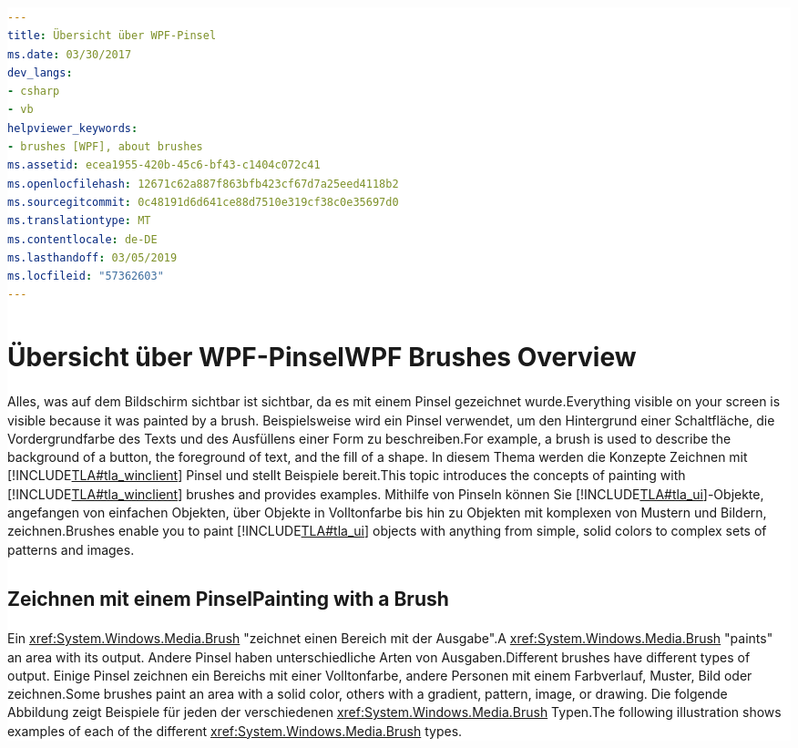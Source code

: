 ```yaml
---
title: Übersicht über WPF-Pinsel
ms.date: 03/30/2017
dev_langs:
- csharp
- vb
helpviewer_keywords:
- brushes [WPF], about brushes
ms.assetid: ecea1955-420b-45c6-bf43-c1404c072c41
ms.openlocfilehash: 12671c62a887f863bfb423cf67d7a25eed4118b2
ms.sourcegitcommit: 0c48191d6d641ce88d7510e319cf38c0e35697d0
ms.translationtype: MT
ms.contentlocale: de-DE
ms.lasthandoff: 03/05/2019
ms.locfileid: "57362603"
---
```

# <a name="wpf-brushes-overview"></a><span data-ttu-id="f7f5f-102">Übersicht über WPF-Pinsel</span><span class="sxs-lookup"><span data-stu-id="f7f5f-102">WPF Brushes Overview</span></span>
<span data-ttu-id="f7f5f-103">Alles, was auf dem Bildschirm sichtbar ist sichtbar, da es mit einem Pinsel gezeichnet wurde.</span><span class="sxs-lookup"><span data-stu-id="f7f5f-103">Everything visible on your screen is visible because it was painted by a brush.</span></span> <span data-ttu-id="f7f5f-104">Beispielsweise wird ein Pinsel verwendet, um den Hintergrund einer Schaltfläche, die Vordergrundfarbe des Texts und des Ausfüllens einer Form zu beschreiben.</span><span class="sxs-lookup"><span data-stu-id="f7f5f-104">For example, a brush is used to describe the background of a button, the foreground of text, and the fill of a shape.</span></span> <span data-ttu-id="f7f5f-105">In diesem Thema werden die Konzepte Zeichnen mit [!INCLUDE[TLA#tla_winclient](../../../../includes/tlasharptla-winclient-md.md)] Pinsel und stellt Beispiele bereit.</span><span class="sxs-lookup"><span data-stu-id="f7f5f-105">This topic introduces the concepts of painting with [!INCLUDE[TLA#tla_winclient](../../../../includes/tlasharptla-winclient-md.md)] brushes and provides examples.</span></span> <span data-ttu-id="f7f5f-106">Mithilfe von Pinseln können Sie [!INCLUDE[TLA#tla_ui](../../../../includes/tlasharptla-ui-md.md)]-Objekte, angefangen von einfachen Objekten, über Objekte in Volltonfarbe bis hin zu Objekten mit komplexen von Mustern und Bildern, zeichnen.</span><span class="sxs-lookup"><span data-stu-id="f7f5f-106">Brushes enable you to paint [!INCLUDE[TLA#tla_ui](../../../../includes/tlasharptla-ui-md.md)] objects with anything from simple, solid colors to complex sets of patterns and images.</span></span>  
  
<a name="paintingwithbrush"></a>   
## <a name="painting-with-a-brush"></a><span data-ttu-id="f7f5f-107">Zeichnen mit einem Pinsel</span><span class="sxs-lookup"><span data-stu-id="f7f5f-107">Painting with a Brush</span></span>  
 <span data-ttu-id="f7f5f-108">Ein <xref:System.Windows.Media.Brush> "zeichnet einen Bereich mit der Ausgabe".</span><span class="sxs-lookup"><span data-stu-id="f7f5f-108">A <xref:System.Windows.Media.Brush> "paints" an area with its output.</span></span> <span data-ttu-id="f7f5f-109">Andere Pinsel haben unterschiedliche Arten von Ausgaben.</span><span class="sxs-lookup"><span data-stu-id="f7f5f-109">Different brushes have different types of output.</span></span> <span data-ttu-id="f7f5f-110">Einige Pinsel zeichnen ein Bereichs mit einer Volltonfarbe, andere Personen mit einem Farbverlauf, Muster, Bild oder zeichnen.</span><span class="sxs-lookup"><span data-stu-id="f7f5f-110">Some brushes paint an area with a solid color, others with a gradient, pattern, image, or drawing.</span></span> <span data-ttu-id="f7f5f-111">Die folgende Abbildung zeigt Beispiele für jeden der verschiedenen <xref:System.Windows.Media.Brush> Typen.</span><span class="sxs-lookup"><span data-stu-id="f7f5f-111">The following illustration shows examples of each of the different <xref:System.Windows.Media.Brush> types.</span></span>  
  